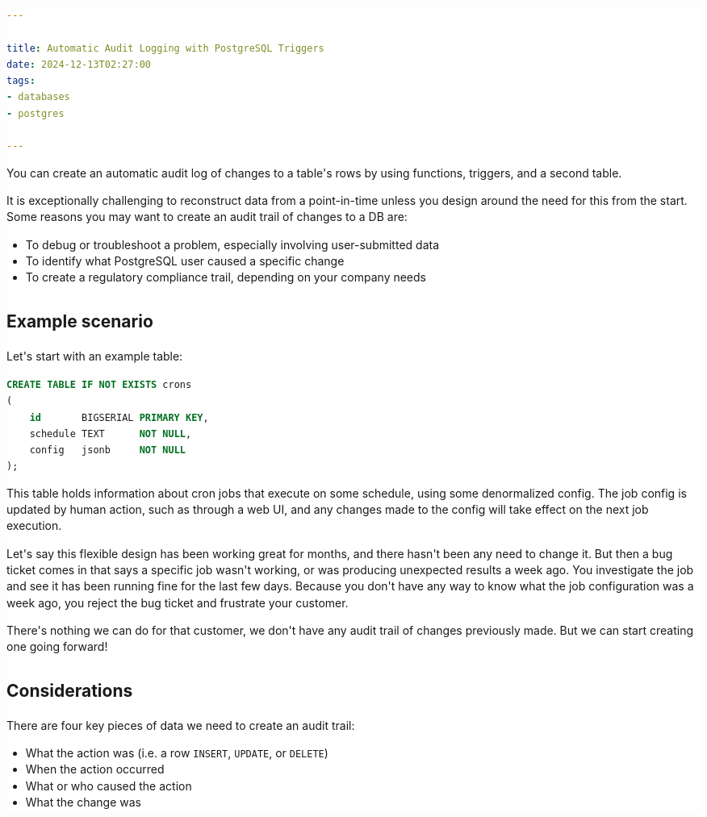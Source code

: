 ```yaml
---

title: Automatic Audit Logging with PostgreSQL Triggers
date: 2024-12-13T02:27:00
tags:
- databases
- postgres

---
```


You can create an automatic audit log of changes to a table's rows by using functions, triggers, and a second table.

It is exceptionally challenging to reconstruct data from a point-in-time unless you design around the need for this from the start. Some reasons you may want to create an audit trail of changes to a DB are:

- To debug or troubleshoot a problem, especially involving user-submitted data
- To identify what PostgreSQL user caused a specific change
- To create a regulatory compliance trail, depending on your company needs

## Example scenario

Let's start with an example table:

```sql
CREATE TABLE IF NOT EXISTS crons
(
    id       BIGSERIAL PRIMARY KEY,
    schedule TEXT      NOT NULL,
    config   jsonb     NOT NULL
);
```

This table holds information about cron jobs that execute on some schedule, using some denormalized config. The job config is updated by human action, such as through a web UI, and any changes made to the config will take effect on the next job execution.

Let's say this flexible design has been working great for months, and there hasn't been any need to change it. But then a bug ticket comes in that says a specific job wasn't working, or was producing unexpected results a week ago. You investigate the job and see it has been running fine for the last few days. Because you don't have any way to know what the job configuration was a week ago, you reject the bug ticket and frustrate your customer.

There's nothing we can do for that customer, we don't have any audit trail of changes previously made. But we can start creating one going forward!

## Considerations

There are four key pieces of data we need to create an audit trail:

- What the action was (i.e. a row `INSERT`, `UPDATE`, or `DELETE`)
- When the action occurred
- What or who caused the action
- What the change was
